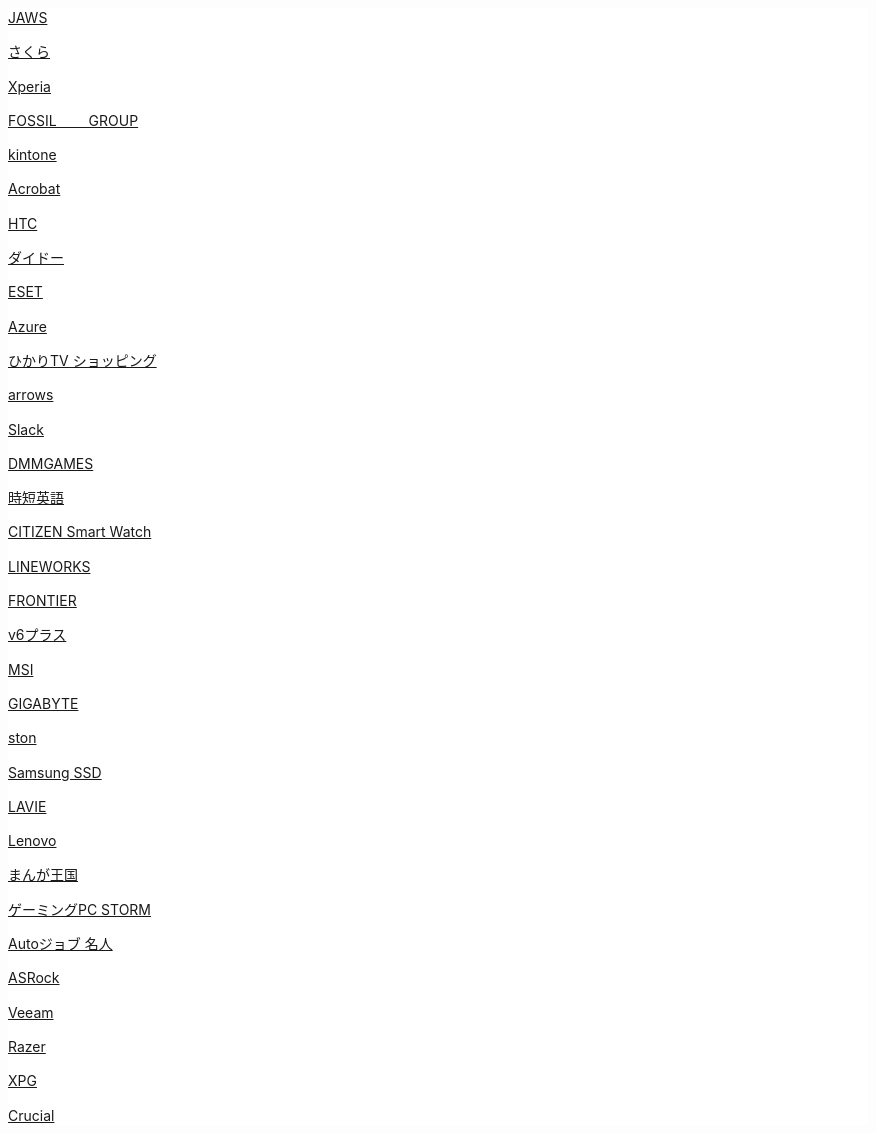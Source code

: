 [JAWS](https://ascii.jp/jaws-ug/)

[さくら](https://ascii.jp/sakura/)

[Xperia](https://ascii.jp/xperia/)

[FOSSIL　 　GROUP](https://ascii.jp/fossilgroup/)

[kintone](https://ascii.jp/kintone/)

[Acrobat](https://ascii.jp/acrobat/)

[HTC](https://ascii.jp/htc/)

[ダイドー](https://ascii.jp/dydo/)

[ESET](https://ascii.jp/canon-its/)

[Azure](https://ascii.jp/azure-fixer/)

[ひかりTV ショッピング](https://ascii.jp/hikaritv-shopping/)

[arrows](https://ascii.jp/arrows/)

[Slack](https://ascii.jp/slack/)

[DMMGAMES](https://ascii.jp/dmmgames/)

[時短英語](https://ascii.jp/jitaneigo/)

[CITIZEN Smart Watch](https://ascii.jp/citizen/)

[LINEWORKS](https://ascii.jp/lineworks/)

[FRONTIER](https://ascii.jp/frontier/)

[v6プラス](https://ascii.jp/v6plus/)

[MSI](https://ascii.jp/msi/)

[GIGABYTE](https://ascii.jp/gigabyte/)

[ston](https://ascii.jp/ston/)

[Samsung SSD](https://ascii.jp/samsungssd/)

[LAVIE](https://ascii.jp/lavie/)

[Lenovo](https://ascii.jp/lenovo/)

[まんが王国](https://ascii.jp/mangakingdom/)

[ゲーミングPC STORM](https://ascii.jp/storm/)

[Autoジョブ 名人](https://ascii.jp/autojob_rpa/)

[ASRock](https://ascii.jp/asrock/)

[Veeam](https://ascii.jp/veeam/)

[Razer](https://ascii.jp/razer/)

[XPG](https://ascii.jp/xpg/)

[Crucial](https://ascii.jp/crucial/)
